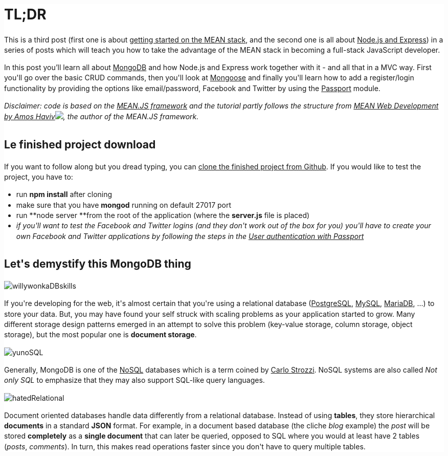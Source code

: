 # TL;DR

This is a third post (first one is about [getting started on the MEAN stack](https://hackhands.com/how-to-get-started-on-the-mean-stack/), and the second one is all about [Node.js and Express](https://hackhands.com/delving-node-js-express-web-framework/)) in a series of posts which will teach you how to take the advantage of the MEAN stack in becoming a full-stack JavaScript developer.

In this post  you’ll learn all about [MongoDB](http://www.mongodb.org/) and how Node.js and Express work together with it - and all that in a MVC way. First you'll go over the basic CRUD commands, then you'll look at [Mongoose](http://mongoosejs.com/) and finally you'll learn how to add a register/login functionality by providing the options like email/password, Facebook and Twitter by using the [Passport](http://passportjs.org/) module.

_Disclaimer: code is based on the [MEAN.JS framework](http://meanjs.org/) and the tutorial partly follows the structure from [MEAN Web Development by Amos Haviv](http://amzn.to/1cvHyth)![](http://ir-na.amazon-adsystem.com/e/ir?t=nikolab-20&l=as2&o=1&a=B00NXWI1BM), the author of the MEAN.JS framework._


## Le finished project download

If you want to follow along but you dread typing, you can [clone the finished project from Github](https://github.com/Hitman666/MEAN_MVC_3rdTutorial.git). If you would like to test the project, you have to:

* run **npm install** after cloning
* make sure that you have **mongod** running on default 27017 port
* run **node server **from the root of the application (where the **server.js** file is placed)
* _if you'll want to test the Facebook and Twitter logins (and they don't work out of the box for you) you'll have to create your own Facebook and Twitter applications by following the steps in the [User authentication with Passport](#User_authentication_with_Passport)_

## Let's demystify this MongoDB thing

![willywonkaDBskills](http://www.nikola-breznjak.com/blog/wp-content/uploads/2014/12/willywonkaDBskills.jpg)

If you're developing for the web, it's almost certain that you're using a relational database ([PostgreSQL](http://www.postgresql.org/), [MySQL](http://www.mysql.com/), [MariaDB](https://mariadb.org/), ...) to store your data. But, you may have found your self struck with scaling problems as your application started to grow. Many different storage design patterns emerged in an attempt to solve this problem (key-value storage, column storage, object storage), but the most popular one is **document storage**.

![yunoSQL](http://www.nikola-breznjak.com/blog/wp-content/uploads/2015/01/yunoSQL.jpg)

Generally, MongoDB is one of the [NoSQL](http://en.wikipedia.org/wiki/NoSQL) databases which is a term coined by [Carlo Strozzi](http://en.wikipedia.org/wiki/NoSQL#History). NoSQL systems are also called _Not only SQL_ to emphasize that they may also support SQL-like query languages.

![hatedRelational](http://www.nikola-breznjak.com/blog/wp-content/uploads/2015/01/hatedRelational.jpg)

Document oriented databases handle data differently from a relational database. Instead of using **tables**, they store hierarchical **documents** in a standard **JSON** format. For example, in a document based database (the cliche _blog_ example) the _post_ will be stored **completely** as a **single document** that can later be queried, opposed to SQL where you would at least have 2 tables (_posts_, _comments_). In turn, this makes read operations faster since you don't have to query multiple tables.
